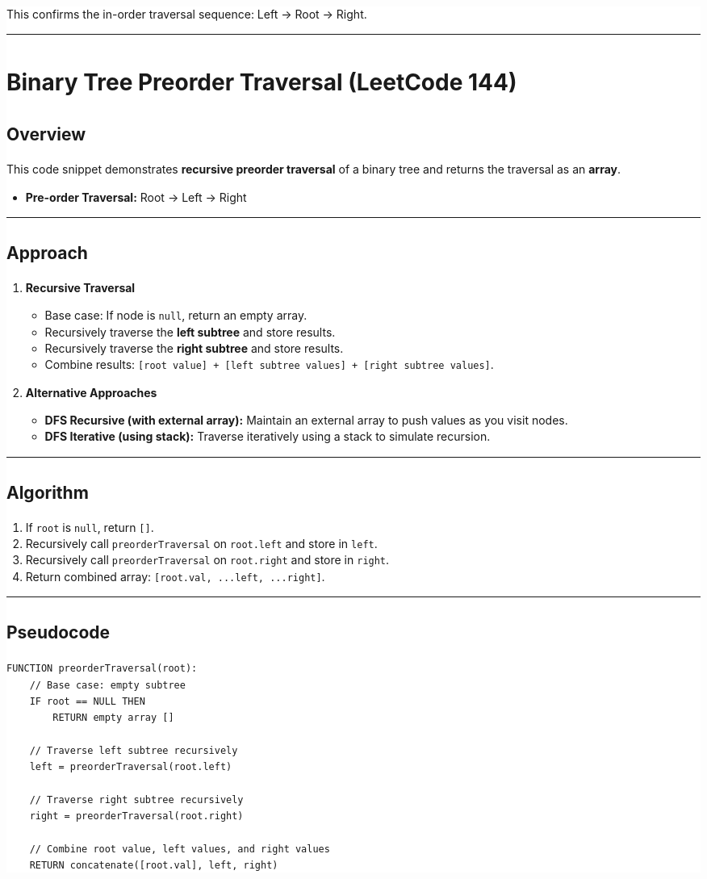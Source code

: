 This confirms the in-order traversal sequence: Left → Root → Right.

---

# Binary Tree Preorder Traversal (LeetCode 144)

## Overview

This code snippet demonstrates **recursive preorder traversal** of a binary tree and returns the traversal as an **array**.

* **Pre-order Traversal:** Root → Left → Right

---

## Approach

1. **Recursive Traversal**

   * Base case: If node is `null`, return an empty array.
   * Recursively traverse the **left subtree** and store results.
   * Recursively traverse the **right subtree** and store results.
   * Combine results: `[root value] + [left subtree values] + [right subtree values]`.

2. **Alternative Approaches**

   * **DFS Recursive (with external array):** Maintain an external array to push values as you visit nodes.
   * **DFS Iterative (using stack):** Traverse iteratively using a stack to simulate recursion.

---

## Algorithm

1. If `root` is `null`, return `[]`.
2. Recursively call `preorderTraversal` on `root.left` and store in `left`.
3. Recursively call `preorderTraversal` on `root.right` and store in `right`.
4. Return combined array: `[root.val, ...left, ...right]`.

---

## Pseudocode

```
FUNCTION preorderTraversal(root):
    // Base case: empty subtree
    IF root == NULL THEN
        RETURN empty array []
    
    // Traverse left subtree recursively
    left = preorderTraversal(root.left)
    
    // Traverse right subtree recursively
    right = preorderTraversal(root.right)
    
    // Combine root value, left values, and right values
    RETURN concatenate([root.val], left, right)
```
